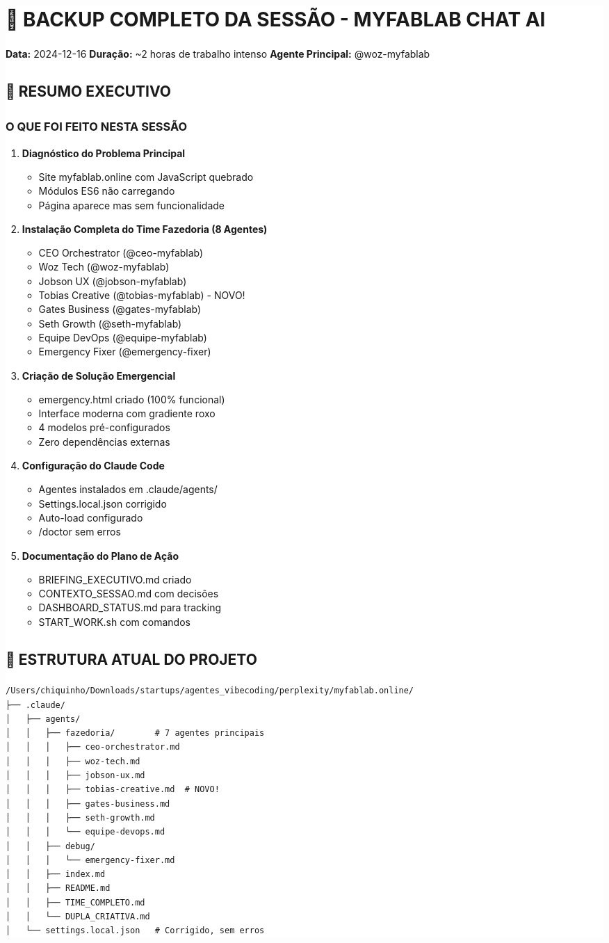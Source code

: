 # 💾 BACKUP COMPLETO DA SESSÃO - MYFABLAB CHAT AI
**Data:** 2024-12-16
**Duração:** ~2 horas de trabalho intenso
**Agente Principal:** @woz-myfablab

## 🎯 RESUMO EXECUTIVO

### O QUE FOI FEITO NESTA SESSÃO

1. **Diagnóstico do Problema Principal**
   - Site myfablab.online com JavaScript quebrado
   - Módulos ES6 não carregando
   - Página aparece mas sem funcionalidade

2. **Instalação Completa do Time Fazedoria (8 Agentes)**
   - CEO Orchestrator (@ceo-myfablab)
   - Woz Tech (@woz-myfablab) 
   - Jobson UX (@jobson-myfablab)
   - Tobias Creative (@tobias-myfablab) - NOVO!
   - Gates Business (@gates-myfablab)
   - Seth Growth (@seth-myfablab)
   - Equipe DevOps (@equipe-myfablab)
   - Emergency Fixer (@emergency-fixer)

3. **Criação de Solução Emergencial**
   - emergency.html criado (100% funcional)
   - Interface moderna com gradiente roxo
   - 4 modelos pré-configurados
   - Zero dependências externas

4. **Configuração do Claude Code**
   - Agentes instalados em .claude/agents/
   - Settings.local.json corrigido
   - Auto-load configurado
   - /doctor sem erros

5. **Documentação do Plano de Ação**
   - BRIEFING_EXECUTIVO.md criado
   - CONTEXTO_SESSAO.md com decisões
   - DASHBOARD_STATUS.md para tracking
   - START_WORK.sh com comandos

## 📁 ESTRUTURA ATUAL DO PROJETO

```
/Users/chiquinho/Downloads/startups/agentes_vibecoding/perplexity/myfablab.online/
├── .claude/
│   ├── agents/
│   │   ├── fazedoria/        # 7 agentes principais
│   │   │   ├── ceo-orchestrator.md
│   │   │   ├── woz-tech.md
│   │   │   ├── jobson-ux.md
│   │   │   ├── tobias-creative.md  # NOVO!
│   │   │   ├── gates-business.md
│   │   │   ├── seth-growth.md
│   │   │   └── equipe-devops.md
│   │   ├── debug/
│   │   │   └── emergency-fixer.md
│   │   ├── index.md
│   │   ├── README.md
│   │   ├── TIME_COMPLETO.md
│   │   └── DUPLA_CRIATIVA.md
│   └── settings.local.json   # Corrigido, sem erros
```